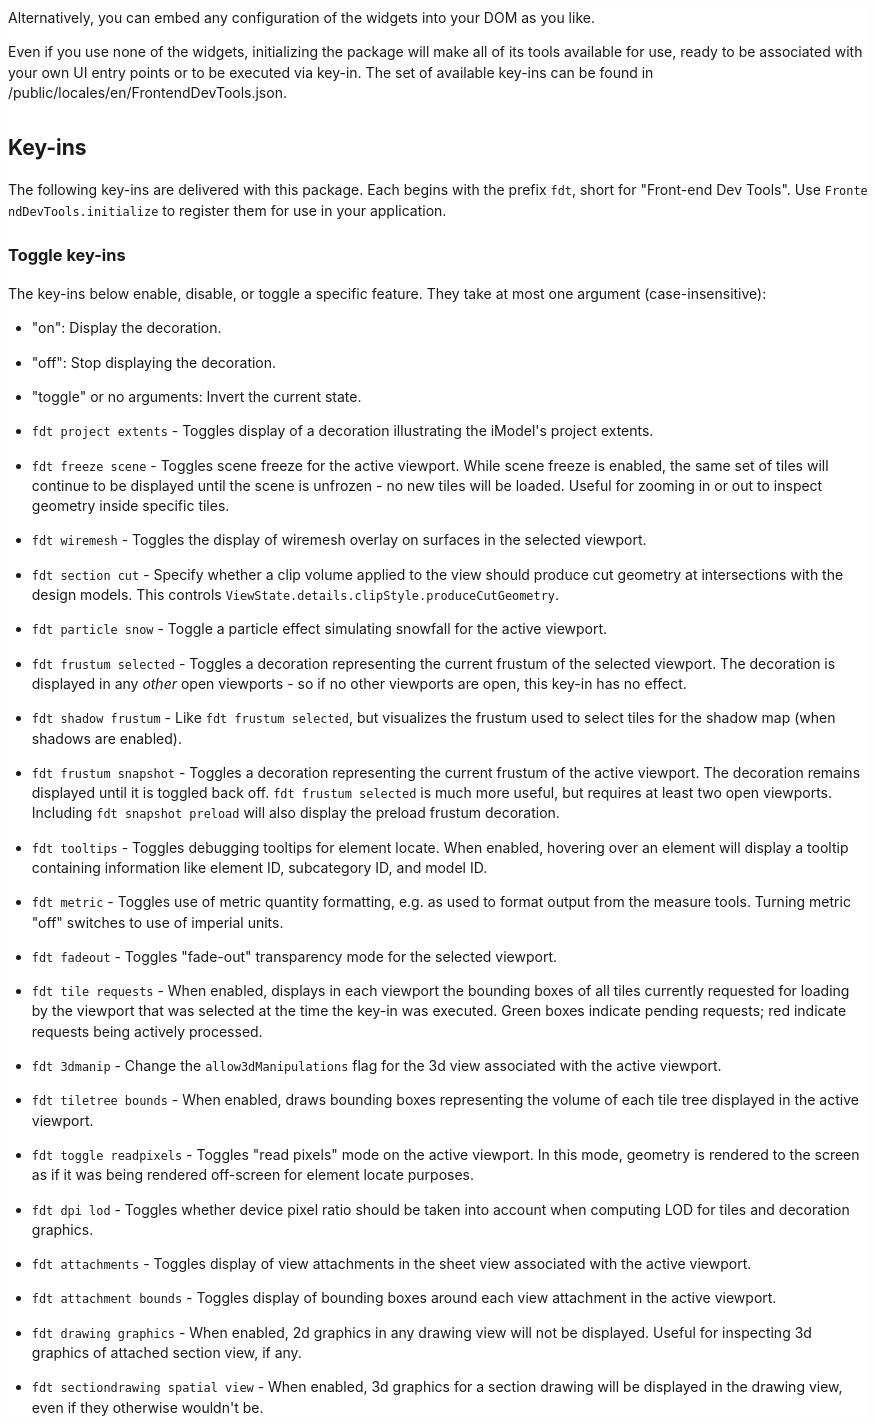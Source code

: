 Alternatively, you can embed any configuration of the widgets into your DOM as you like.

Even if you use none of the widgets, initializing the package will make all of its tools available for use, ready to be associated with your own UI entry points or to be executed via key-in. The set of available key-ins can be found in /public/locales/en/FrontendDevTools.json.

## Key-ins

The following key-ins are delivered with this package. Each begins with the prefix `fdt`, short for "Front-end Dev Tools". Use `FrontendDevTools.initialize` to register them for use in your application.

### Toggle key-ins

The key-ins below enable, disable, or toggle a specific feature. They take at most one argument (case-insensitive):

* "on": Display the decoration.
* "off": Stop displaying the decoration.
* "toggle" or no arguments: Invert the current state.

* `fdt project extents` - Toggles display of a decoration illustrating the iModel's project extents.
* `fdt freeze scene` - Toggles scene freeze for the active viewport. While scene freeze is enabled, the same set of tiles will continue to be displayed until the scene is unfrozen - no new tiles will be loaded. Useful for zooming in or out to inspect geometry inside specific tiles.
* `fdt wiremesh` - Toggles the display of wiremesh overlay on surfaces in the selected viewport.
* `fdt section cut` - Specify whether a clip volume applied to the view should produce cut geometry at intersections with the design models. This controls `ViewState.details.clipStyle.produceCutGeometry`.
* `fdt particle snow` - Toggle a particle effect simulating snowfall for the active viewport.
* `fdt frustum selected` - Toggles a decoration representing the current frustum of the selected viewport. The decoration is displayed in any *other* open viewports - so if no other viewports are open, this key-in has no effect.
* `fdt shadow frustum` - Like `fdt frustum selected`, but visualizes the frustum used to select tiles for the shadow map (when shadows are enabled).
* `fdt frustum snapshot` - Toggles a decoration representing the current frustum of the active viewport. The decoration remains displayed until it is toggled back off. `fdt frustum selected` is much more useful, but requires at least two open viewports.  Including `fdt snapshot preload` will also display the preload frustum decoration.
* `fdt tooltips` - Toggles debugging tooltips for element locate. When enabled, hovering over an element will display a tooltip containing information like element ID, subcategory ID, and model ID.
* `fdt metric` - Toggles use of metric quantity formatting, e.g. as used to format output from the measure tools. Turning metric "off" switches to use of imperial units.
* `fdt fadeout` - Toggles "fade-out" transparency mode for the selected viewport.
* `fdt tile requests` - When enabled, displays in each viewport the bounding boxes of all tiles currently requested for loading by the viewport that was selected at the time the key-in was executed. Green boxes indicate pending requests; red indicate requests being actively processed.
* `fdt 3dmanip` - Change the `allow3dManipulations` flag for the 3d view associated with the active viewport.
* `fdt tiletree bounds` - When enabled, draws bounding boxes representing the volume of each tile tree displayed in the active viewport.
* `fdt toggle readpixels` - Toggles "read pixels" mode on the active viewport. In this mode, geometry is rendered to the screen as if it was being rendered off-screen for element locate purposes.
* `fdt dpi lod` - Toggles whether device pixel ratio should be taken into account when computing LOD for tiles and decoration graphics.
* `fdt attachments` - Toggles display of view attachments in the sheet view associated with the active viewport.
* `fdt attachment bounds` - Toggles display of bounding boxes around each view attachment in the active viewport.
* `fdt drawing graphics` - When enabled, 2d graphics in any drawing view will not be displayed. Useful for inspecting 3d graphics of attached section view, if any.
* `fdt sectiondrawing spatial view` - When enabled, 3d graphics for a section drawing will be displayed in the drawing view, even if they otherwise wouldn't be.